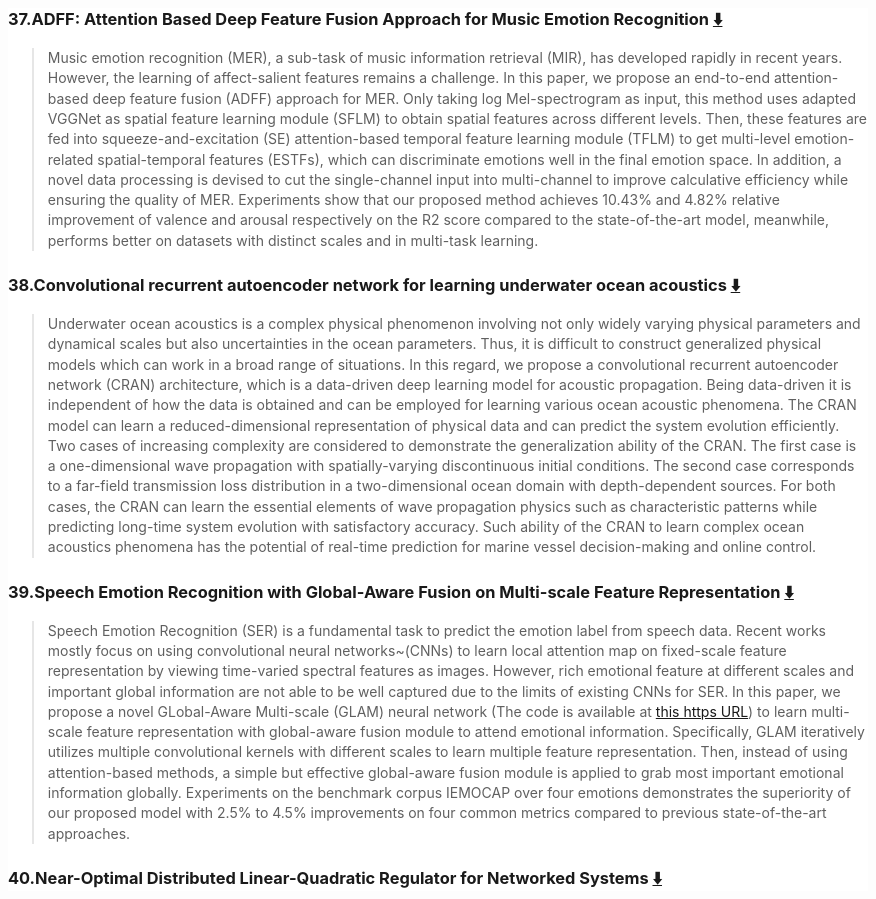 ### 37.ADFF: Attention Based Deep Feature Fusion Approach for Music Emotion Recognition  [ :arrow_down: ](https://arxiv.org/pdf/2204.05649.pdf)
>  Music emotion recognition (MER), a sub-task of music information retrieval (MIR), has developed rapidly in recent years. However, the learning of affect-salient features remains a challenge. In this paper, we propose an end-to-end attention-based deep feature fusion (ADFF) approach for MER. Only taking log Mel-spectrogram as input, this method uses adapted VGGNet as spatial feature learning module (SFLM) to obtain spatial features across different levels. Then, these features are fed into squeeze-and-excitation (SE) attention-based temporal feature learning module (TFLM) to get multi-level emotion-related spatial-temporal features (ESTFs), which can discriminate emotions well in the final emotion space. In addition, a novel data processing is devised to cut the single-channel input into multi-channel to improve calculative efficiency while ensuring the quality of MER. Experiments show that our proposed method achieves 10.43% and 4.82% relative improvement of valence and arousal respectively on the R2 score compared to the state-of-the-art model, meanwhile, performs better on datasets with distinct scales and in multi-task learning.      
### 38.Convolutional recurrent autoencoder network for learning underwater ocean acoustics  [ :arrow_down: ](https://arxiv.org/pdf/2204.05573.pdf)
>  Underwater ocean acoustics is a complex physical phenomenon involving not only widely varying physical parameters and dynamical scales but also uncertainties in the ocean parameters. Thus, it is difficult to construct generalized physical models which can work in a broad range of situations. In this regard, we propose a convolutional recurrent autoencoder network (CRAN) architecture, which is a data-driven deep learning model for acoustic propagation. Being data-driven it is independent of how the data is obtained and can be employed for learning various ocean acoustic phenomena. The CRAN model can learn a reduced-dimensional representation of physical data and can predict the system evolution efficiently. Two cases of increasing complexity are considered to demonstrate the generalization ability of the CRAN. The first case is a one-dimensional wave propagation with spatially-varying discontinuous initial conditions. The second case corresponds to a far-field transmission loss distribution in a two-dimensional ocean domain with depth-dependent sources. For both cases, the CRAN can learn the essential elements of wave propagation physics such as characteristic patterns while predicting long-time system evolution with satisfactory accuracy. Such ability of the CRAN to learn complex ocean acoustics phenomena has the potential of real-time prediction for marine vessel decision-making and online control.      
### 39.Speech Emotion Recognition with Global-Aware Fusion on Multi-scale Feature Representation  [ :arrow_down: ](https://arxiv.org/pdf/2204.05571.pdf)
>  Speech Emotion Recognition (SER) is a fundamental task to predict the emotion label from speech data. Recent works mostly focus on using convolutional neural networks~(CNNs) to learn local attention map on fixed-scale feature representation by viewing time-varied spectral features as images. However, rich emotional feature at different scales and important global information are not able to be well captured due to the limits of existing CNNs for SER. In this paper, we propose a novel GLobal-Aware Multi-scale (GLAM) neural network (The code is available at <a class="link-external link-https" href="https://github.com/lixiangucas01/GLAM" rel="external noopener nofollow">this https URL</a>) to learn multi-scale feature representation with global-aware fusion module to attend emotional information. Specifically, GLAM iteratively utilizes multiple convolutional kernels with different scales to learn multiple feature representation. Then, instead of using attention-based methods, a simple but effective global-aware fusion module is applied to grab most important emotional information globally. Experiments on the benchmark corpus IEMOCAP over four emotions demonstrates the superiority of our proposed model with 2.5% to 4.5% improvements on four common metrics compared to previous state-of-the-art approaches.      
### 40.Near-Optimal Distributed Linear-Quadratic Regulator for Networked Systems  [ :arrow_down: ](https://arxiv.org/pdf/2204.05551.pdf)